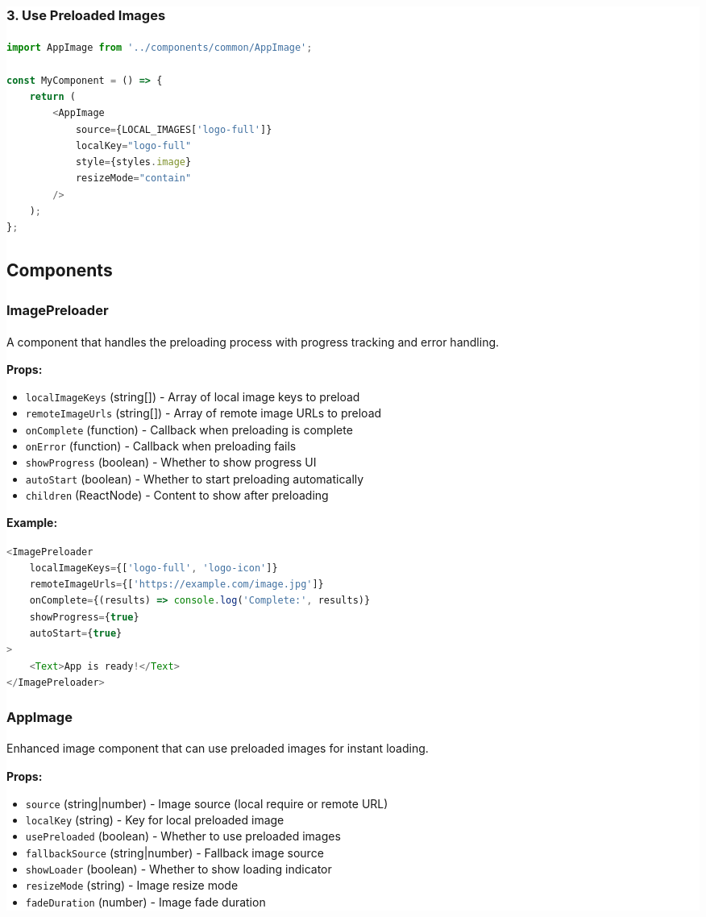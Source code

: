 ### 3. Use Preloaded Images

```javascript
import AppImage from '../components/common/AppImage';

const MyComponent = () => {
    return (
        <AppImage
            source={LOCAL_IMAGES['logo-full']}
            localKey="logo-full"
            style={styles.image}
            resizeMode="contain"
        />
    );
};
```

## Components

### ImagePreloader

A component that handles the preloading process with progress tracking and error handling.

**Props:**
- `localImageKeys` (string[]) - Array of local image keys to preload
- `remoteImageUrls` (string[]) - Array of remote image URLs to preload
- `onComplete` (function) - Callback when preloading is complete
- `onError` (function) - Callback when preloading fails
- `showProgress` (boolean) - Whether to show progress UI
- `autoStart` (boolean) - Whether to start preloading automatically
- `children` (ReactNode) - Content to show after preloading

**Example:**
```javascript
<ImagePreloader
    localImageKeys={['logo-full', 'logo-icon']}
    remoteImageUrls={['https://example.com/image.jpg']}
    onComplete={(results) => console.log('Complete:', results)}
    showProgress={true}
    autoStart={true}
>
    <Text>App is ready!</Text>
</ImagePreloader>
```

### AppImage

Enhanced image component that can use preloaded images for instant loading.

**Props:**
- `source` (string|number) - Image source (local require or remote URL)
- `localKey` (string) - Key for local preloaded image
- `usePreloaded` (boolean) - Whether to use preloaded images
- `fallbackSource` (string|number) - Fallback image source
- `showLoader` (boolean) - Whether to show loading indicator
- `resizeMode` (string) - Image resize mode
- `fadeDuration` (number) - Image fade duration
